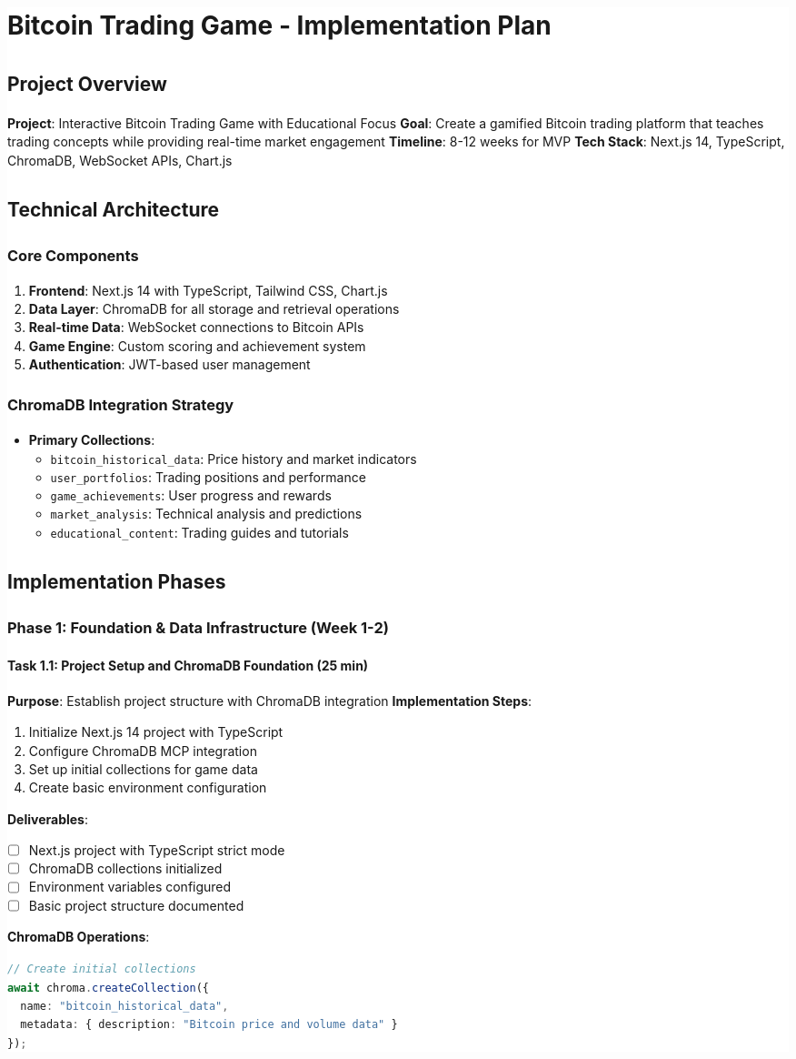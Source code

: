 # Bitcoin Trading Game - Implementation Plan

## Project Overview

**Project**: Interactive Bitcoin Trading Game with Educational Focus
**Goal**: Create a gamified Bitcoin trading platform that teaches trading concepts while providing real-time market engagement
**Timeline**: 8-12 weeks for MVP
**Tech Stack**: Next.js 14, TypeScript, ChromaDB, WebSocket APIs, Chart.js

## Technical Architecture

### Core Components
1. **Frontend**: Next.js 14 with TypeScript, Tailwind CSS, Chart.js
2. **Data Layer**: ChromaDB for all storage and retrieval operations
3. **Real-time Data**: WebSocket connections to Bitcoin APIs
4. **Game Engine**: Custom scoring and achievement system
5. **Authentication**: JWT-based user management

### ChromaDB Integration Strategy
- **Primary Collections**:
  - `bitcoin_historical_data`: Price history and market indicators
  - `user_portfolios`: Trading positions and performance
  - `game_achievements`: User progress and rewards
  - `market_analysis`: Technical analysis and predictions
  - `educational_content`: Trading guides and tutorials

## Implementation Phases

### Phase 1: Foundation & Data Infrastructure (Week 1-2)

#### Task 1.1: Project Setup and ChromaDB Foundation (25 min)
**Purpose**: Establish project structure with ChromaDB integration
**Implementation Steps**:
1. Initialize Next.js 14 project with TypeScript
2. Configure ChromaDB MCP integration
3. Set up initial collections for game data
4. Create basic environment configuration

**Deliverables**:
- [ ] Next.js project with TypeScript strict mode
- [ ] ChromaDB collections initialized
- [ ] Environment variables configured
- [ ] Basic project structure documented

**ChromaDB Operations**:
```typescript
// Create initial collections
await chroma.createCollection({
  name: "bitcoin_historical_data",
  metadata: { description: "Bitcoin price and volume data" }
});
```
